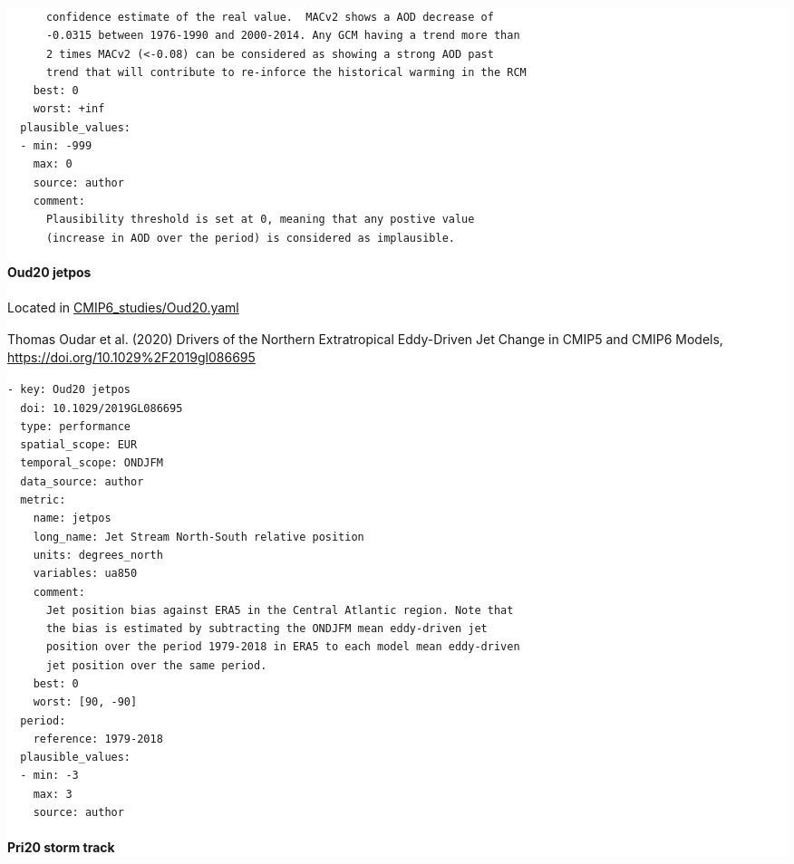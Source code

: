 ```
      confidence estimate of the real value.  MACv2 shows a AOD decrease of
      -0.0315 between 1976-1990 and 2000-2014. Any GCM having a trend more than
      2 times MACv2 (<-0.08) can be considered as showing a strong AOD past
      trend that will contribute to re-inforce the historical warming in the RCM
    best: 0
    worst: +inf
  plausible_values:
  - min: -999
    max: 0
    source: author
    comment:
      Plausibility threshold is set at 0, meaning that any postive value
      (increase in AOD over the period) is considered as implausible.

```

#### Oud20 jetpos

Located in [CMIP6_studies/Oud20.yaml](../CMIP6_studies/Oud20.yaml)

Thomas Oudar et al. (2020) Drivers of the Northern Extratropical Eddy-Driven Jet Change in CMIP5 and CMIP6 Models, https://doi.org/10.1029%2F2019gl086695

```
- key: Oud20 jetpos
  doi: 10.1029/2019GL086695
  type: performance
  spatial_scope: EUR
  temporal_scope: ONDJFM
  data_source: author
  metric:
    name: jetpos
    long_name: Jet Stream North-South relative position
    units: degrees_north
    variables: ua850
    comment:
      Jet position bias against ERA5 in the Central Atlantic region. Note that
      the bias is estimated by subtracting the ONDJFM mean eddy-driven jet
      position over the period 1979-2018 in ERA5 to each model mean eddy-driven
      jet position over the same period.
    best: 0
    worst: [90, -90]
  period:
    reference: 1979-2018
  plausible_values:
  - min: -3
    max: 3
    source: author

```

#### Pri20 storm track
